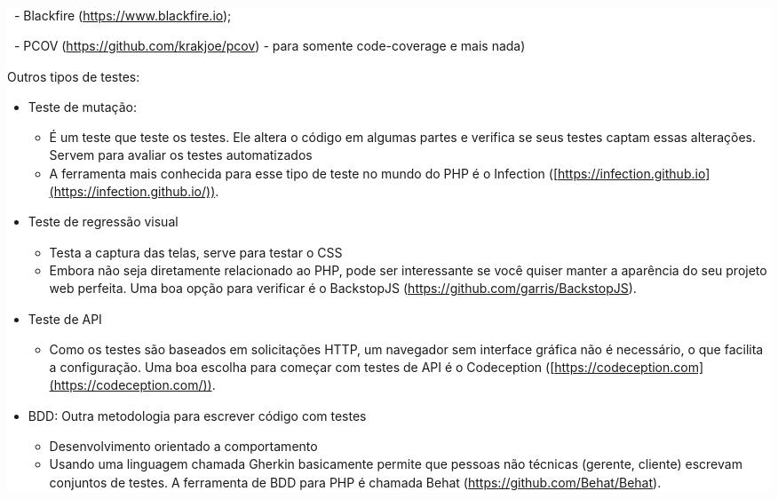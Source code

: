   - Blackfire (https://www.blackfire.io); 

  - PCOV (https://github.com/krakjoe/pcov) - para somente code-coverage e mais nada)


Outros tipos de testes:

+ Teste de mutação:
  + É um teste que teste os testes. Ele altera o código em algumas partes e verifica se seus testes captam essas alterações. Servem para avaliar os testes automatizados
  + A ferramenta mais conhecida para esse tipo de teste no mundo do PHP é o Infection ([https://infection.github.io](https://infection.github.io/)).

+ Teste de regressão visual
  + Testa a captura das telas, serve para testar o CSS
  + Embora não seja diretamente relacionado ao PHP, pode ser interessante se você quiser manter a aparência do seu projeto web perfeita. Uma boa opção para verificar é o BackstopJS (https://github.com/garris/BackstopJS).

+ Teste de API
  + Como os testes são baseados em solicitações HTTP, um navegador sem interface gráfica não é necessário, o que facilita a configuração. Uma boa escolha para começar com testes de API é o Codeception ([https://codeception.com](https://codeception.com/)).

+ BDD: Outra metodologia para escrever código com testes
  + Desenvolvimento orientado a comportamento
  + Usando uma linguagem chamada Gherkin basicamente permite que pessoas não técnicas (gerente, cliente) escrevam conjuntos de testes. A ferramenta de BDD para PHP é chamada Behat (https://github.com/Behat/Behat).























